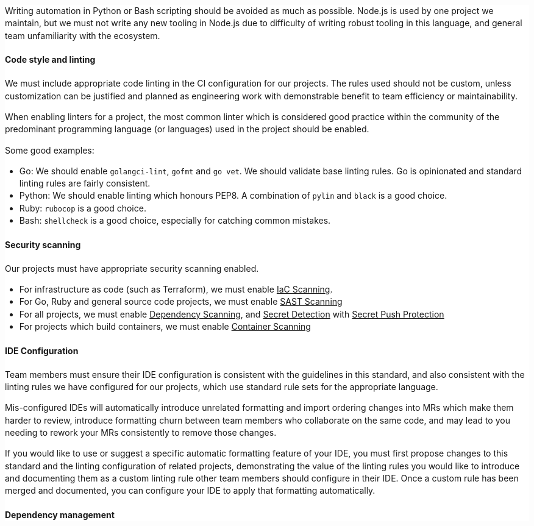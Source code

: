 Writing automation in Python or Bash scripting should be avoided as much as possible. Node.js is used by one project we maintain, but we must not write any new tooling in Node.js due to difficulty of writing robust tooling in this language, and general team unfamiliarity with the ecosystem.

#### Code style and linting

We must include appropriate code linting in the CI configuration for our projects. The rules used should not be custom, unless customization can be justified and planned as engineering work with demonstrable benefit to team efficiency or maintainability.

When enabling linters for a project, the most common linter which is considered good practice within the community of the predominant programming language (or languages) used in the project should be enabled.

Some good examples:

- Go: We should enable `golangci-lint`, `gofmt` and `go vet`. We should validate base linting rules. Go is opinionated and standard linting rules are fairly consistent. 
- Python: We should enable linting which honours PEP8. A combination of `pylin` and `black` is a good choice.
- Ruby: `rubocop` is a good choice.
- Bash: `shellcheck` is a good choice, especially for catching common mistakes.

#### Security scanning

Our projects must have appropriate security scanning enabled.

- For infrastructure as code (such as Terraform), we must enable [IaC Scanning](https://docs.gitlab.com/user/application_security/iac_scanning/).
- For Go, Ruby and general source code projects, we must enable [SAST Scanning](https://docs.gitlab.com/user/application_security/sast/)
- For all projects, we must enable [Dependency Scanning](https://docs.gitlab.com/user/application_security/dependency_scanning/), and [Secret Detection](https://docs.gitlab.com/user/application_security/secret_detection/) with [Secret Push Protection](https://docs.gitlab.com/user/application_security/secret_detection/secret_push_protection/)
- For projects which build containers, we must enable [Container Scanning](https://docs.gitlab.com/user/application_security/container_scanning/)

#### IDE Configuration

Team members must ensure their IDE configuration is consistent with the guidelines in this standard, and also consistent with the linting rules we have configured for our projects, which use standard rule sets for the appropriate language.

Mis-configured IDEs will automatically introduce unrelated formatting and import ordering changes into MRs which make them harder to review, introduce formatting churn between team members who collaborate on the same code, and may lead to you needing to rework your MRs consistently to remove those changes.

If you would like to use or suggest a specific automatic formatting feature of your IDE, you must first propose changes to this standard and the linting configuration of related projects, demonstrating the value of the linting rules you would like to introduce and documenting them as a custom linting rule other team members should configure in their IDE. Once a custom rule has been merged and documented, you can configure your IDE to apply that formatting automatically.

#### Dependency management
